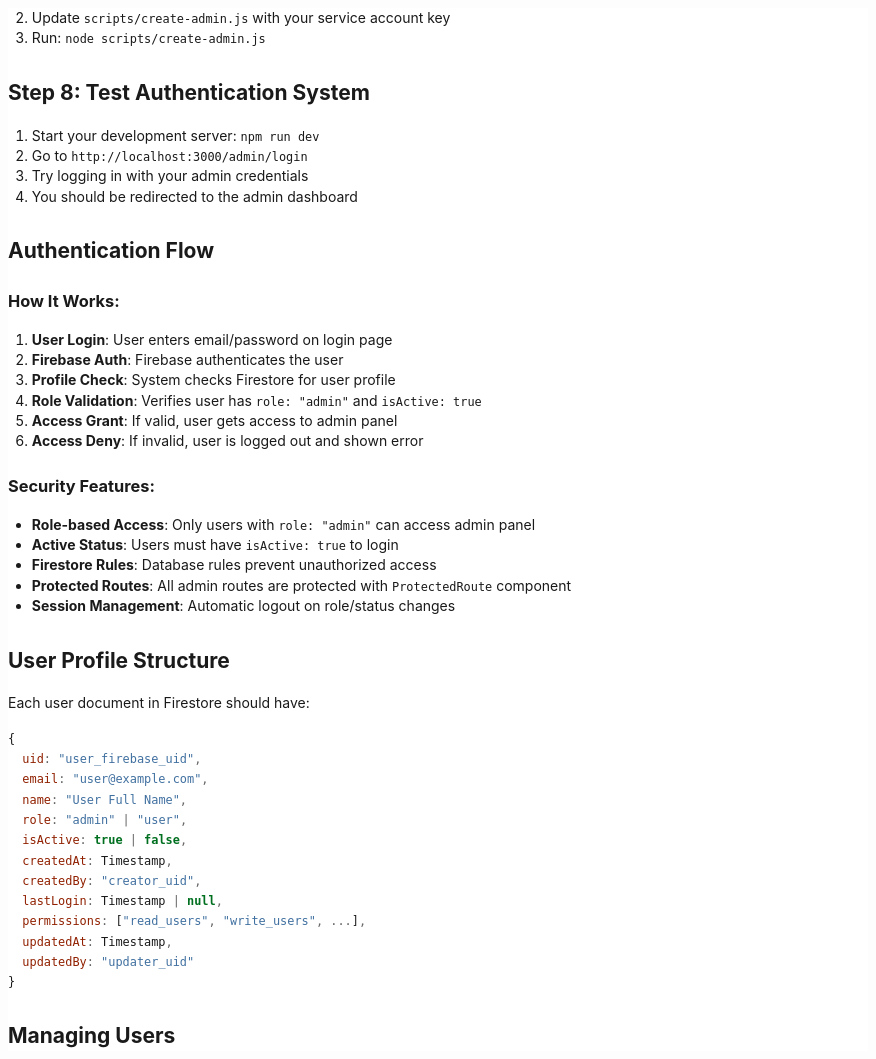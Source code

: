 2. Update `scripts/create-admin.js` with your service account key
3. Run: `node scripts/create-admin.js`

## Step 8: Test Authentication System

1. Start your development server: `npm run dev`
2. Go to `http://localhost:3000/admin/login`
3. Try logging in with your admin credentials
4. You should be redirected to the admin dashboard

## Authentication Flow

### How It Works:

1. **User Login**: User enters email/password on login page
2. **Firebase Auth**: Firebase authenticates the user
3. **Profile Check**: System checks Firestore for user profile
4. **Role Validation**: Verifies user has `role: "admin"` and `isActive: true`
5. **Access Grant**: If valid, user gets access to admin panel
6. **Access Deny**: If invalid, user is logged out and shown error

### Security Features:

- **Role-based Access**: Only users with `role: "admin"` can access admin panel
- **Active Status**: Users must have `isActive: true` to login
- **Firestore Rules**: Database rules prevent unauthorized access
- **Protected Routes**: All admin routes are protected with `ProtectedRoute` component
- **Session Management**: Automatic logout on role/status changes

## User Profile Structure

Each user document in Firestore should have:

```javascript
{
  uid: "user_firebase_uid",
  email: "user@example.com",
  name: "User Full Name",
  role: "admin" | "user",
  isActive: true | false,
  createdAt: Timestamp,
  createdBy: "creator_uid",
  lastLogin: Timestamp | null,
  permissions: ["read_users", "write_users", ...],
  updatedAt: Timestamp,
  updatedBy: "updater_uid"
}
```

## Managing Users
